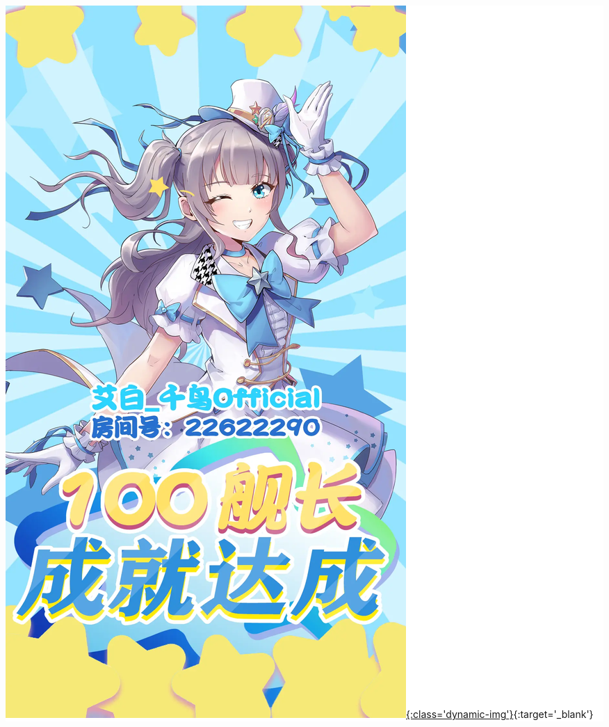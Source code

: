 
[![img](/images/495dd42b243ca3416d870ec63f78160be0d80439.jpg){:class='dynamic-img'}](/images/495dd42b243ca3416d870ec63f78160be0d80439.jpg){:target='_blank'}
